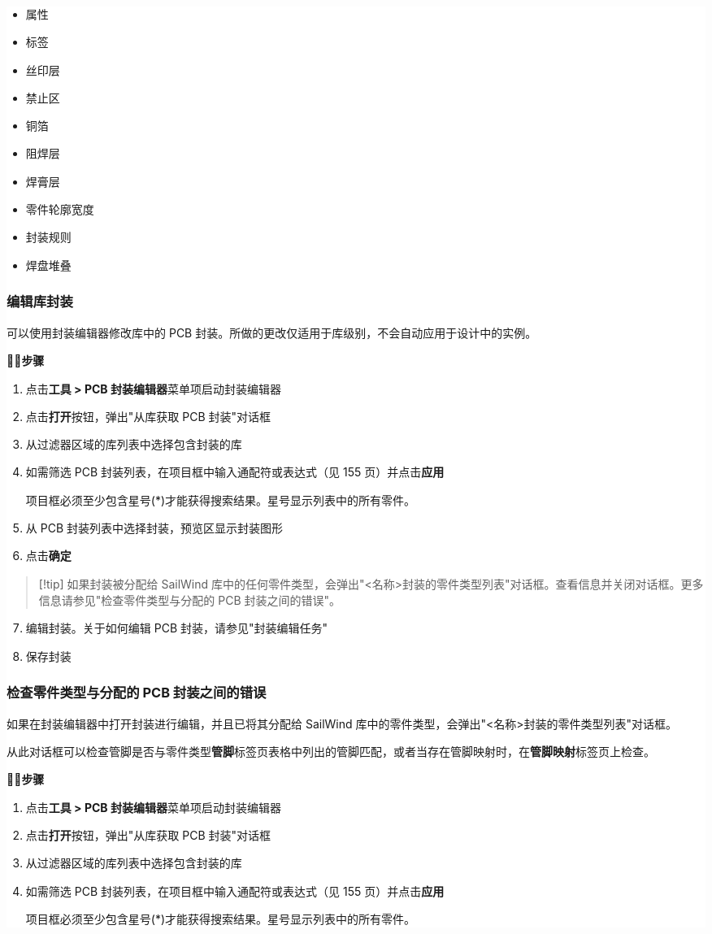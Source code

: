   - 属性

  - 标签

  - 丝印层

  - 禁止区

- 铜箔

- 阻焊层

- 焊膏层

- 零件轮廓宽度

- 封装规则

- 焊盘堆叠

### 编辑库封装

可以使用封装编辑器修改库中的 PCB 封装。所做的更改仅适用于库级别，不会自动应用于设计中的实例。

🏃‍♂️‍**步骤**

1. 点击**工具 > PCB 封装编辑器**菜单项启动封装编辑器

2. 点击**打开**按钮，弹出"从库获取 PCB 封装"对话框

3. 从过滤器区域的库列表中选择包含封装的库

4. 如需筛选 PCB 封装列表，在项目框中输入通配符或表达式（见 155 页）并点击**应用**

   项目框必须至少包含星号(*)才能获得搜索结果。星号显示列表中的所有零件。

5. 从 PCB 封装列表中选择封装，预览区显示封装图形

6. 点击**确定**

> [!tip] 如果封装被分配给 SailWind 库中的任何零件类型，会弹出"<名称>封装的零件类型列表"对话框。查看信息并关闭对话框。更多信息请参见"检查零件类型与分配的 PCB 封装之间的错误"。

7. 编辑封装。关于如何编辑 PCB 封装，请参见"封装编辑任务"

8. 保存封装

### 检查零件类型与分配的 PCB 封装之间的错误

如果在封装编辑器中打开封装进行编辑，并且已将其分配给 SailWind 库中的零件类型，会弹出"<名称>封装的零件类型列表"对话框。

从此对话框可以检查管脚是否与零件类型**管脚**标签页表格中列出的管脚匹配，或者当存在管脚映射时，在**管脚映射**标签页上检查。

🏃‍♂️‍**步骤**

1. 点击**工具 > PCB 封装编辑器**菜单项启动封装编辑器

2. 点击**打开**按钮，弹出"从库获取 PCB 封装"对话框

3. 从过滤器区域的库列表中选择包含封装的库

4. 如需筛选 PCB 封装列表，在项目框中输入通配符或表达式（见 155 页）并点击**应用**

   项目框必须至少包含星号(*)才能获得搜索结果。星号显示列表中的所有零件。
